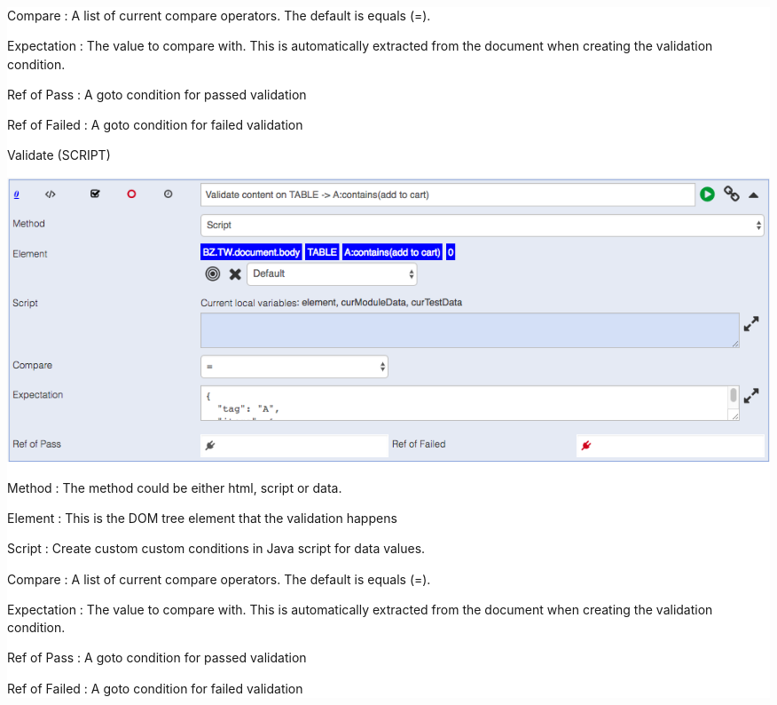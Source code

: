 Compare
  : A list of current compare operators. The default is equals (=).

Expectation
  : The value to compare with. This is automatically extracted from the document when creating the validation condition.

Ref of Pass
 : A goto condition for passed validation

Ref of Failed
 : A goto condition for failed validation   


Validate (SCRIPT)

![example image](images/action_validate_script.png "An exemplary image")

Method
 : The method could be either html, script or data. 

Element
 : This is the DOM tree element that the validation happens

Script
 : Create custom custom conditions in Java script for data values. 

Compare
  : A list of current compare operators. The default is equals (=).

Expectation
  : The value to compare with. This is automatically extracted from the document when creating the validation condition.

Ref of Pass
 : A goto condition for passed validation

Ref of Failed
 : A goto condition for failed validation   


